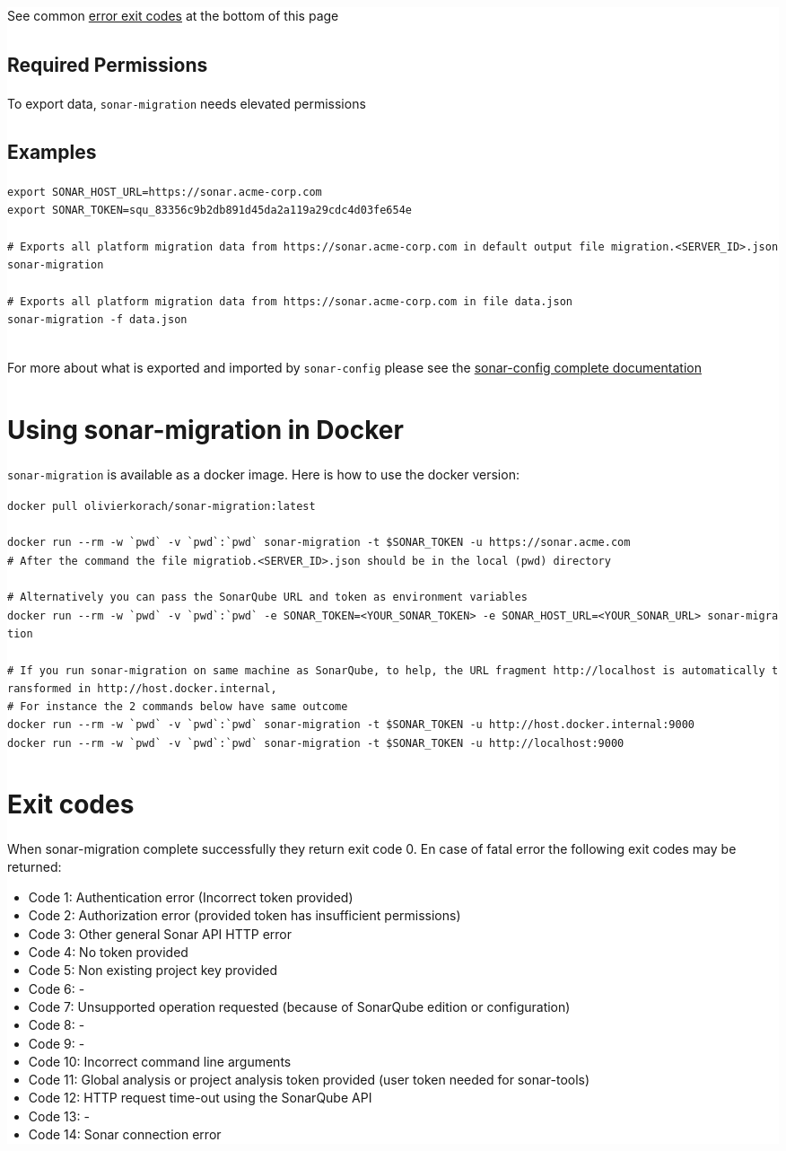 See common [error exit codes](#exit-codes) at the bottom of this page

## Required Permissions

To export data, `sonar-migration` needs elevated permissions

## Examples
```
export SONAR_HOST_URL=https://sonar.acme-corp.com
export SONAR_TOKEN=squ_83356c9b2db891d45da2a119a29cdc4d03fe654e

# Exports all platform migration data from https://sonar.acme-corp.com in default output file migration.<SERVER_ID>.json
sonar-migration

# Exports all platform migration data from https://sonar.acme-corp.com in file data.json
sonar-migration -f data.json


```

For more about what is exported and imported by `sonar-config` please see the [sonar-config complete documentation](https://github.com/okorach/sonar-tools/blob/master/doc/sonar-config.md)

# <a name="docker"></a>Using sonar-migration in Docker

`sonar-migration` is available as a docker image. Here is how to use the docker version:
```
docker pull olivierkorach/sonar-migration:latest

docker run --rm -w `pwd` -v `pwd`:`pwd` sonar-migration -t $SONAR_TOKEN -u https://sonar.acme.com 
# After the command the file migratiob.<SERVER_ID>.json should be in the local (pwd) directory

# Alternatively you can pass the SonarQube URL and token as environment variables
docker run --rm -w `pwd` -v `pwd`:`pwd` -e SONAR_TOKEN=<YOUR_SONAR_TOKEN> -e SONAR_HOST_URL=<YOUR_SONAR_URL> sonar-migration

# If you run sonar-migration on same machine as SonarQube, to help, the URL fragment http://localhost is automatically transformed in http://host.docker.internal, 
# For instance the 2 commands below have same outcome
docker run --rm -w `pwd` -v `pwd`:`pwd` sonar-migration -t $SONAR_TOKEN -u http://host.docker.internal:9000
docker run --rm -w `pwd` -v `pwd`:`pwd` sonar-migration -t $SONAR_TOKEN -u http://localhost:9000
```

# <a name="exit-codes"></a>Exit codes

When sonar-migration complete successfully they return exit code 0. En case of fatal error the following exit codes may be returned:
- Code 1: Authentication error (Incorrect token provided)
- Code 2: Authorization error (provided token has insufficient permissions)
- Code 3: Other general Sonar API HTTP error
- Code 4: No token provided
- Code 5: Non existing project key provided
- Code 6: -
- Code 7: Unsupported operation requested (because of SonarQube edition or configuration)
- Code 8: -
- Code 9: -
- Code 10: Incorrect command line arguments
- Code 11: Global analysis or project analysis token provided (user token needed for sonar-tools)
- Code 12: HTTP request time-out using the SonarQube API
- Code 13: -
- Code 14: Sonar connection error
